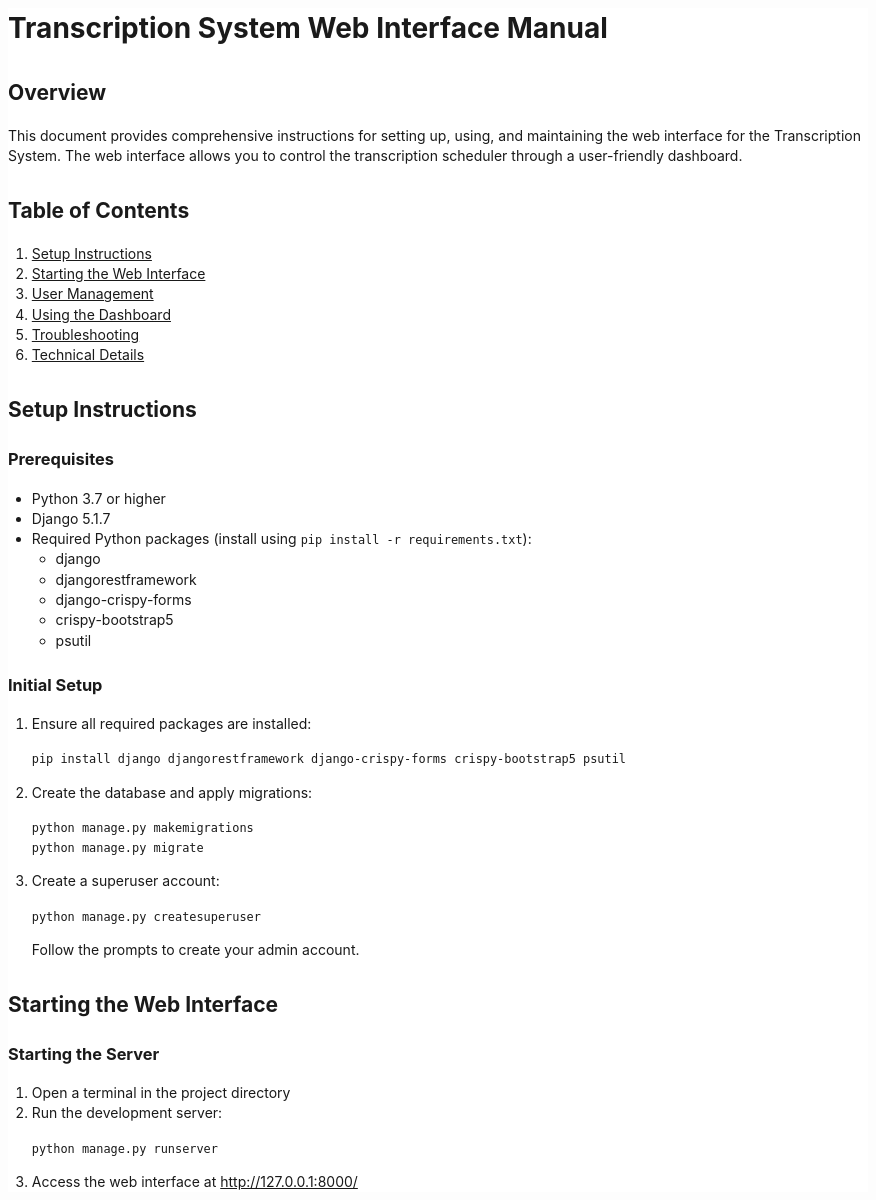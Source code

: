 # Transcription System Web Interface Manual

## Overview
This document provides comprehensive instructions for setting up, using, and maintaining the web interface for the Transcription System. The web interface allows you to control the transcription scheduler through a user-friendly dashboard.

## Table of Contents
1. [Setup Instructions](#setup-instructions)
2. [Starting the Web Interface](#starting-the-web-interface)
3. [User Management](#user-management)
4. [Using the Dashboard](#using-the-dashboard)
5. [Troubleshooting](#troubleshooting)
6. [Technical Details](#technical-details)

## Setup Instructions

### Prerequisites
- Python 3.7 or higher
- Django 5.1.7
- Required Python packages (install using `pip install -r requirements.txt`):
  - django
  - djangorestframework
  - django-crispy-forms
  - crispy-bootstrap5
  - psutil

### Initial Setup
1. Ensure all required packages are installed:
   ```bash
   pip install django djangorestframework django-crispy-forms crispy-bootstrap5 psutil
   ```

2. Create the database and apply migrations:
   ```bash
   python manage.py makemigrations
   python manage.py migrate
   ```

3. Create a superuser account:
   ```bash
   python manage.py createsuperuser
   ```
   Follow the prompts to create your admin account.

## Starting the Web Interface

### Starting the Server
1. Open a terminal in the project directory
2. Run the development server:
   ```bash
   python manage.py runserver
   ```
3. Access the web interface at http://127.0.0.1:8000/
